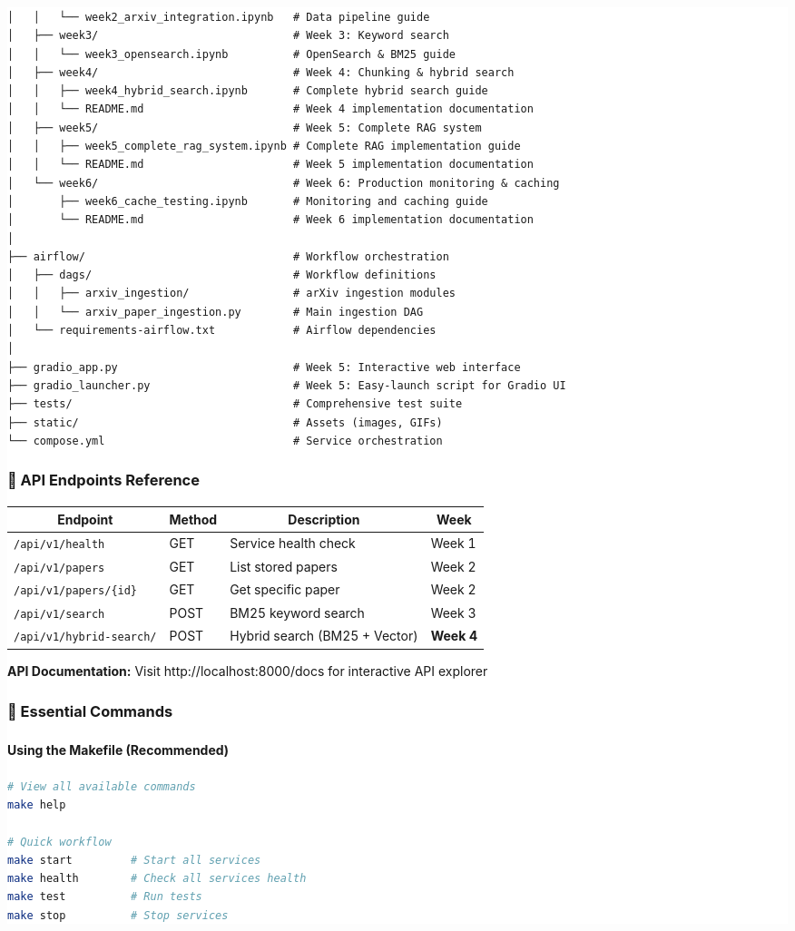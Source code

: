 ```
│   │   └── week2_arxiv_integration.ipynb   # Data pipeline guide
│   ├── week3/                              # Week 3: Keyword search
│   │   └── week3_opensearch.ipynb          # OpenSearch & BM25 guide
│   ├── week4/                              # Week 4: Chunking & hybrid search
│   │   ├── week4_hybrid_search.ipynb       # Complete hybrid search guide
│   │   └── README.md                       # Week 4 implementation documentation
│   ├── week5/                              # Week 5: Complete RAG system
│   │   ├── week5_complete_rag_system.ipynb # Complete RAG implementation guide
│   │   └── README.md                       # Week 5 implementation documentation
│   └── week6/                              # Week 6: Production monitoring & caching
│       ├── week6_cache_testing.ipynb       # Monitoring and caching guide
│       └── README.md                       # Week 6 implementation documentation
│
├── airflow/                                # Workflow orchestration
│   ├── dags/                               # Workflow definitions
│   │   ├── arxiv_ingestion/                # arXiv ingestion modules
│   │   └── arxiv_paper_ingestion.py        # Main ingestion DAG
│   └── requirements-airflow.txt            # Airflow dependencies
│
├── gradio_app.py                           # Week 5: Interactive web interface
├── gradio_launcher.py                      # Week 5: Easy-launch script for Gradio UI
├── tests/                                  # Comprehensive test suite
├── static/                                 # Assets (images, GIFs)
└── compose.yml                             # Service orchestration
```

### **📡 API Endpoints Reference**

| Endpoint | Method | Description | Week |
|----------|--------|-------------|------|
| `/api/v1/health` | GET | Service health check | Week 1 |
| `/api/v1/papers` | GET | List stored papers | Week 2 |
| `/api/v1/papers/{id}` | GET | Get specific paper | Week 2 |
| `/api/v1/search` | POST | BM25 keyword search | Week 3 |
| `/api/v1/hybrid-search/` | POST | Hybrid search (BM25 + Vector) | **Week 4** |

**API Documentation:** Visit http://localhost:8000/docs for interactive API explorer

### **🔧 Essential Commands**

#### **Using the Makefile** (Recommended)
```bash
# View all available commands
make help

# Quick workflow
make start         # Start all services
make health        # Check all services health
make test          # Run tests
make stop          # Stop services
```

